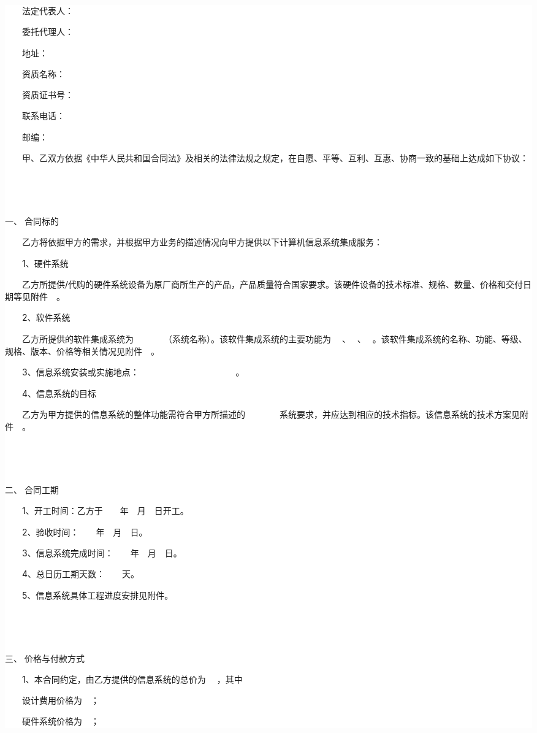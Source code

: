 　　法定代表人：

　　委托代理人：

　　地址：

　　资质名称： 

　　资质证书号：

　　联系电话： 

　　邮编：　　

　　甲、乙双方依据《中华人民共和国合同法》及相关的法律法规之规定，在自愿、平等、互利、互惠、协商一致的基础上达成如下协议：

　　

　　

一、
合同标的

　　乙方将依据甲方的需求，并根据甲方业务的描述情况向甲方提供以下计算机信息系统集成服务：

　　1、硬件系统

　　乙方所提供/代购的硬件系统设备为原厂商所生产的产品，产品质量符合国家要求。该硬件设备的技术标准、规格、数量、价格和交付日期等见附件　。

　　2、软件系统

　　乙方所提供的软件集成系统为　　　　（系统名称）。该软件集成系统的主要功能为　 、　 、　 。该软件集成系统的名称、功能、等级、规格、版本、价格等相关情况见附件　。

　　3、信息系统安装或实施地点：　　　　　　　　　　　 。

　　4、信息系统的目标

　　乙方为甲方提供的信息系统的整体功能需符合甲方所描述的　　　　系统要求，并应达到相应的技术指标。该信息系统的技术方案见附件　。

　　

　　

二、
合同工期

　　1、开工时间：乙方于　　年　月　日开工。

　　2、验收时间：　　年　月　日。

　　3、信息系统完成时间：　　年　月　日。

　　4、总日历工期天数：　　天。

　　5、信息系统具体工程进度安排见附件。

　　

　　

三、
价格与付款方式

　　1、本合同约定，由乙方提供的信息系统的总价为　 ，其中

　　设计费用价格为　；

　　硬件系统价格为　；
